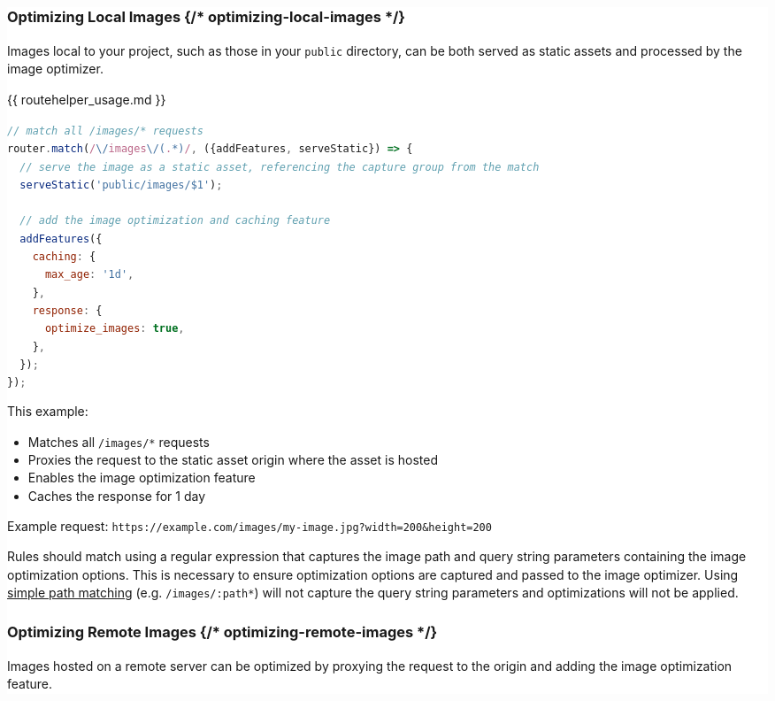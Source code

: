 <ExampleButtons
  title="Image Optimization"
  siteUrl="https://edgio-community-examples-v7-image-optimization-live.glb.edgio.link/"
  repoUrl="https://github.com/edgio-docs/edgio-v7-image-optimization-example/"
/>

### Optimizing Local Images {/* optimizing-local-images */}

Images local to your project, such as those in your `public` directory, can be both served as static assets and processed by the image optimizer.

{{ routehelper_usage.md }}

```js
// match all /images/* requests
router.match(/\/images\/(.*)/, ({addFeatures, serveStatic}) => {
  // serve the image as a static asset, referencing the capture group from the match
  serveStatic('public/images/$1');

  // add the image optimization and caching feature
  addFeatures({
    caching: {
      max_age: '1d',
    },
    response: {
      optimize_images: true,
    },
  });
});
```

This example:

- Matches all `/images/*` requests
- Proxies the request to the static asset origin where the asset is hosted
- Enables the image optimization feature
- Caches the response for 1 day

Example request: `https://example.com/images/my-image.jpg?width=200&height=200`

<Callout type="important">

Rules should match using a regular expression that captures the image path and query string parameters containing the image optimization options. This is necessary to ensure optimization options are captured and passed to the image optimizer. Using [simple path matching](/guides/performance/cdn_as_code/route_criteria#simple-path-matching) (e.g. `/images/:path*`) will not capture the query string parameters and optimizations will not be applied.

</Callout>

### Optimizing Remote Images {/* optimizing-remote-images */}

Images hosted on a remote server can be optimized by proxying the request to the origin and adding the image optimization feature.
